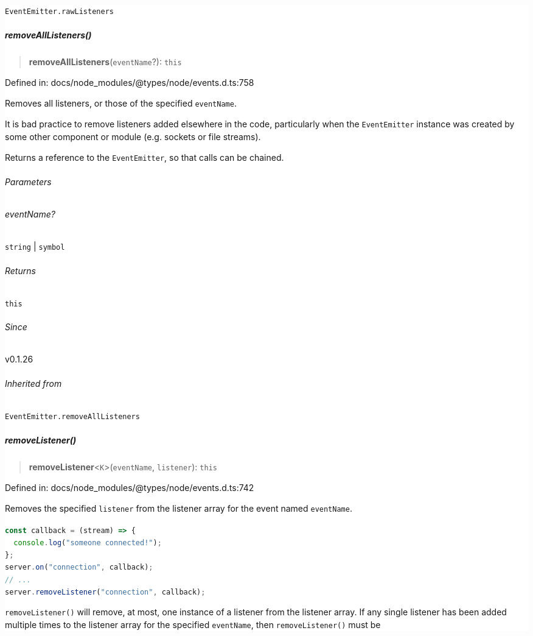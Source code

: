 `EventEmitter.rawListeners`

##### removeAllListeners()

> **removeAllListeners**(`eventName`?): `this`

Defined in: docs/node_modules/@types/node/events.d.ts:758

Removes all listeners, or those of the specified `eventName`.

It is bad practice to remove listeners added elsewhere in the code, particularly
when the `EventEmitter` instance was created by some other component or module
(e.g. sockets or file streams).

Returns a reference to the `EventEmitter`, so that calls can be chained.

###### Parameters

###### eventName?

`string` | `symbol`

###### Returns

`this`

###### Since

v0.1.26

###### Inherited from

`EventEmitter.removeAllListeners`

##### removeListener()

> **removeListener**\<`K`\>(`eventName`, `listener`): `this`

Defined in: docs/node_modules/@types/node/events.d.ts:742

Removes the specified `listener` from the listener array for the event named
`eventName`.

```js
const callback = (stream) => {
  console.log("someone connected!");
};
server.on("connection", callback);
// ...
server.removeListener("connection", callback);
```

`removeListener()` will remove, at most, one instance of a listener from the
listener array. If any single listener has been added multiple times to the
listener array for the specified `eventName`, then `removeListener()` must be
